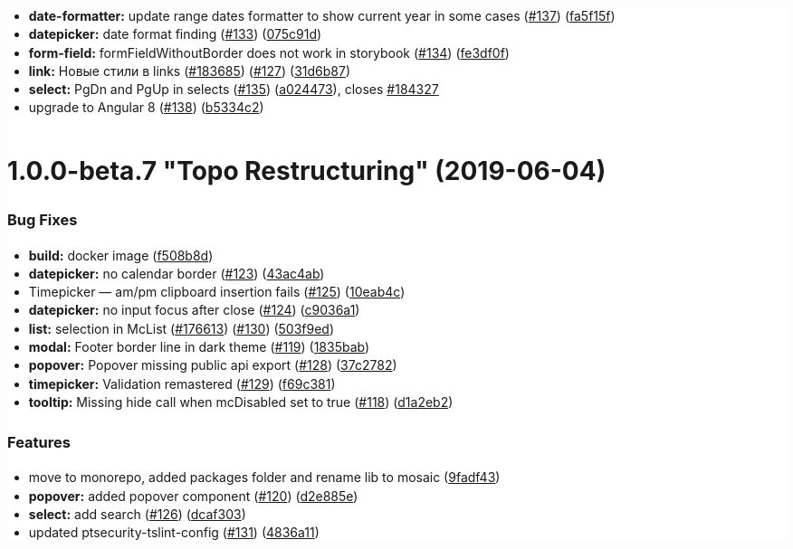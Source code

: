 * **date-formatter:** update range dates formatter to show current year in some cases ([#137](https://github.com/positive-js/mosaic/issues/137)) ([fa5f15f](https://github.com/positive-js/mosaic/commit/fa5f15f))
* **datepicker:** date format finding ([#133](https://github.com/positive-js/mosaic/issues/133)) ([075c91d](https://github.com/positive-js/mosaic/commit/075c91d))
* **form-field:** formFieldWithoutBorder does not work in storybook ([#134](https://github.com/positive-js/mosaic/issues/134)) ([fe3df0f](https://github.com/positive-js/mosaic/commit/fe3df0f))
* **link:** Новые стили в links ([#183685](https://github.com/positive-js/mosaic/issues/183685)) ([#127](https://github.com/positive-js/mosaic/issues/127)) ([31d6b87](https://github.com/positive-js/mosaic/commit/31d6b87))
* **select:** PgDn and PgUp in selects ([#135](https://github.com/positive-js/mosaic/issues/135)) ([a024473](https://github.com/positive-js/mosaic/commit/a024473)), closes [#184327](https://github.com/positive-js/mosaic/issues/184327)
* upgrade to Angular 8 ([#138](https://github.com/positive-js/mosaic/issues/138)) ([b5334c2](https://github.com/positive-js/mosaic/commit/b5334c2))



# 1.0.0-beta.7 "Topo Restructuring" (2019-06-04)


### Bug Fixes

* **build:** docker image ([f508b8d](https://github.com/positive-js/mosaic/commit/f508b8d))
* **datepicker:** no calendar border ([#123](https://github.com/positive-js/mosaic/issues/123)) ([43ac4ab](https://github.com/positive-js/mosaic/commit/43ac4ab))
* Timepicker — am/pm clipboard insertion fails ([#125](https://github.com/positive-js/mosaic/issues/125)) ([10eab4c](https://github.com/positive-js/mosaic/commit/10eab4c))
* **datepicker:** no input focus after close ([#124](https://github.com/positive-js/mosaic/issues/124)) ([c9036a1](https://github.com/positive-js/mosaic/commit/c9036a1))
* **list:** selection in McList ([#176613](https://github.com/positive-js/mosaic/issues/176613)) ([#130](https://github.com/positive-js/mosaic/issues/130)) ([503f9ed](https://github.com/positive-js/mosaic/commit/503f9ed))
* **modal:** Footer border line in dark theme ([#119](https://github.com/positive-js/mosaic/issues/119)) ([1835bab](https://github.com/positive-js/mosaic/commit/1835bab))
* **popover:** Popover missing public api export ([#128](https://github.com/positive-js/mosaic/issues/128)) ([37c2782](https://github.com/positive-js/mosaic/commit/37c2782))
* **timepicker:** Validation remastered ([#129](https://github.com/positive-js/mosaic/issues/129)) ([f69c381](https://github.com/positive-js/mosaic/commit/f69c381))
* **tooltip:** Missing hide call when mcDisabled set to true ([#118](https://github.com/positive-js/mosaic/issues/118)) ([d1a2eb2](https://github.com/positive-js/mosaic/commit/d1a2eb2))


### Features

* move to monorepo, added packages folder and rename lib to mosaic ([9fadf43](https://github.com/positive-js/mosaic/commit/9fadf43))
* **popover:** added popover component ([#120](https://github.com/positive-js/mosaic/issues/120)) ([d2e885e](https://github.com/positive-js/mosaic/commit/d2e885e))
* **select:** add search ([#126](https://github.com/positive-js/mosaic/issues/126)) ([dcaf303](https://github.com/positive-js/mosaic/commit/dcaf303))
* updated ptsecurity-tslint-config ([#131](https://github.com/positive-js/mosaic/issues/131)) ([4836a11](https://github.com/positive-js/mosaic/commit/4836a11))
